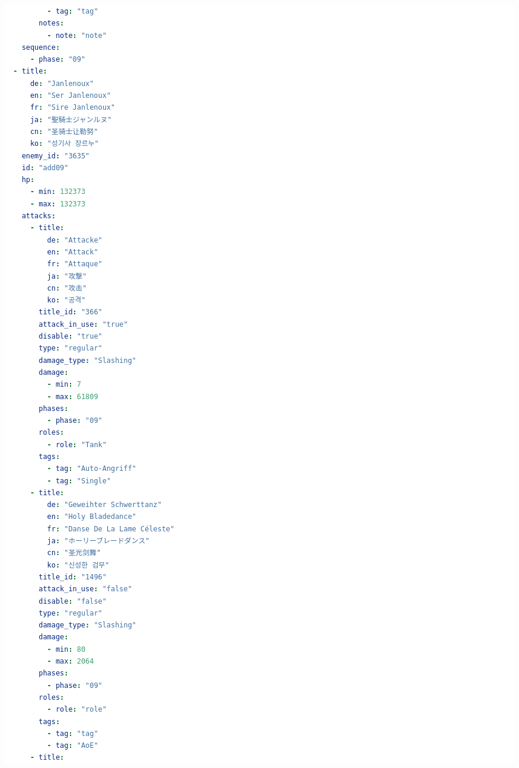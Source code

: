 ```yaml
          - tag: "tag"
        notes:
          - note: "note"
    sequence:
      - phase: "09"
  - title:
      de: "Janlenoux"
      en: "Ser Janlenoux"
      fr: "Sire Janlenoux"
      ja: "聖騎士ジャンルヌ"
      cn: "圣骑士让勒努"
      ko: "성기사 장르누"
    enemy_id: "3635"
    id: "add09"
    hp:
      - min: 132373
      - max: 132373
    attacks:
      - title:
          de: "Attacke"
          en: "Attack"
          fr: "Attaque"
          ja: "攻撃"
          cn: "攻击"
          ko: "공격"
        title_id: "366"
        attack_in_use: "true"
        disable: "true"
        type: "regular"
        damage_type: "Slashing"
        damage:
          - min: 7
          - max: 61809
        phases:
          - phase: "09"
        roles:
          - role: "Tank"
        tags:
          - tag: "Auto-Angriff"
          - tag: "Single"
      - title:
          de: "Geweihter Schwerttanz"
          en: "Holy Bladedance"
          fr: "Danse De La Lame Céleste"
          ja: "ホーリーブレードダンス"
          cn: "圣光剑舞"
          ko: "신성한 검무"
        title_id: "1496"
        attack_in_use: "false"
        disable: "false"
        type: "regular"
        damage_type: "Slashing"
        damage:
          - min: 80
          - max: 2064
        phases:
          - phase: "09"
        roles:
          - role: "role"
        tags:
          - tag: "tag"
          - tag: "AoE"
      - title:
```